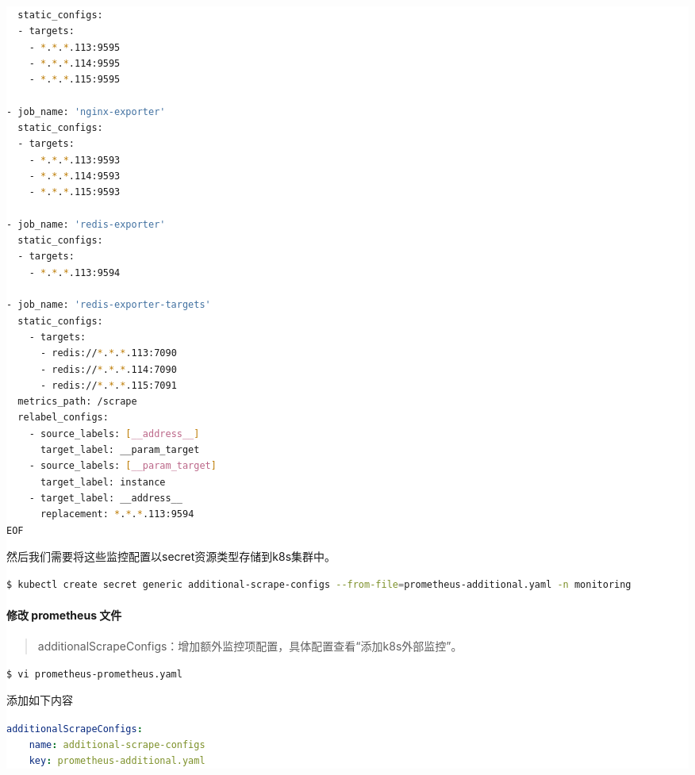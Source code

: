 ```bash
  static_configs:
  - targets:
    - *.*.*.113:9595
    - *.*.*.114:9595
    - *.*.*.115:9595

- job_name: 'nginx-exporter'
  static_configs:
  - targets:
    - *.*.*.113:9593
    - *.*.*.114:9593
    - *.*.*.115:9593

- job_name: 'redis-exporter'
  static_configs:
  - targets:
    - *.*.*.113:9594

- job_name: 'redis-exporter-targets'
  static_configs:
    - targets:
      - redis://*.*.*.113:7090
      - redis://*.*.*.114:7090
      - redis://*.*.*.115:7091
  metrics_path: /scrape
  relabel_configs:
    - source_labels: [__address__]
      target_label: __param_target
    - source_labels: [__param_target]
      target_label: instance
    - target_label: __address__
      replacement: *.*.*.113:9594
EOF
```

然后我们需要将这些监控配置以secret资源类型存储到k8s集群中。

```bash
$ kubectl create secret generic additional-scrape-configs --from-file=prometheus-additional.yaml -n monitoring
```

#### 修改 prometheus 文件

> additionalScrapeConfigs：增加额外监控项配置，具体配置查看“添加k8s外部监控”。

```bash
$ vi prometheus-prometheus.yaml
```

添加如下内容

```yaml
additionalScrapeConfigs:
    name: additional-scrape-configs
    key: prometheus-additional.yaml
```
